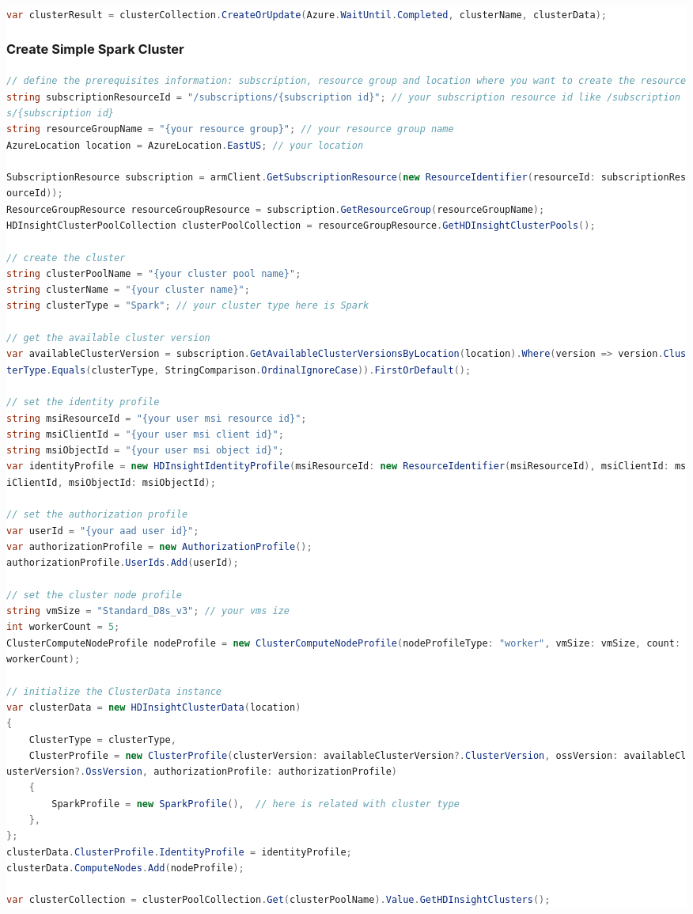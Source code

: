 ```C# Snippet:Readme_CreateSimpleTrinoCluster
var clusterResult = clusterCollection.CreateOrUpdate(Azure.WaitUntil.Completed, clusterName, clusterData);
```

### Create Simple Spark Cluster

```C# Snippet:Readme_CreateSimpleSparkCluster
// define the prerequisites information: subscription, resource group and location where you want to create the resource
string subscriptionResourceId = "/subscriptions/{subscription id}"; // your subscription resource id like /subscriptions/{subscription id}
string resourceGroupName = "{your resource group}"; // your resource group name
AzureLocation location = AzureLocation.EastUS; // your location

SubscriptionResource subscription = armClient.GetSubscriptionResource(new ResourceIdentifier(resourceId: subscriptionResourceId));
ResourceGroupResource resourceGroupResource = subscription.GetResourceGroup(resourceGroupName);
HDInsightClusterPoolCollection clusterPoolCollection = resourceGroupResource.GetHDInsightClusterPools();

// create the cluster
string clusterPoolName = "{your cluster pool name}";
string clusterName = "{your cluster name}";
string clusterType = "Spark"; // your cluster type here is Spark

// get the available cluster version
var availableClusterVersion = subscription.GetAvailableClusterVersionsByLocation(location).Where(version => version.ClusterType.Equals(clusterType, StringComparison.OrdinalIgnoreCase)).FirstOrDefault();

// set the identity profile
string msiResourceId = "{your user msi resource id}";
string msiClientId = "{your user msi client id}";
string msiObjectId = "{your user msi object id}";
var identityProfile = new HDInsightIdentityProfile(msiResourceId: new ResourceIdentifier(msiResourceId), msiClientId: msiClientId, msiObjectId: msiObjectId);

// set the authorization profile
var userId = "{your aad user id}";
var authorizationProfile = new AuthorizationProfile();
authorizationProfile.UserIds.Add(userId);

// set the cluster node profile
string vmSize = "Standard_D8s_v3"; // your vms ize
int workerCount = 5;
ClusterComputeNodeProfile nodeProfile = new ClusterComputeNodeProfile(nodeProfileType: "worker", vmSize: vmSize, count: workerCount);

// initialize the ClusterData instance
var clusterData = new HDInsightClusterData(location)
{
    ClusterType = clusterType,
    ClusterProfile = new ClusterProfile(clusterVersion: availableClusterVersion?.ClusterVersion, ossVersion: availableClusterVersion?.OssVersion, authorizationProfile: authorizationProfile)
    {
        SparkProfile = new SparkProfile(),  // here is related with cluster type
    },
};
clusterData.ClusterProfile.IdentityProfile = identityProfile;
clusterData.ComputeNodes.Add(nodeProfile);

var clusterCollection = clusterPoolCollection.Get(clusterPoolName).Value.GetHDInsightClusters();

```